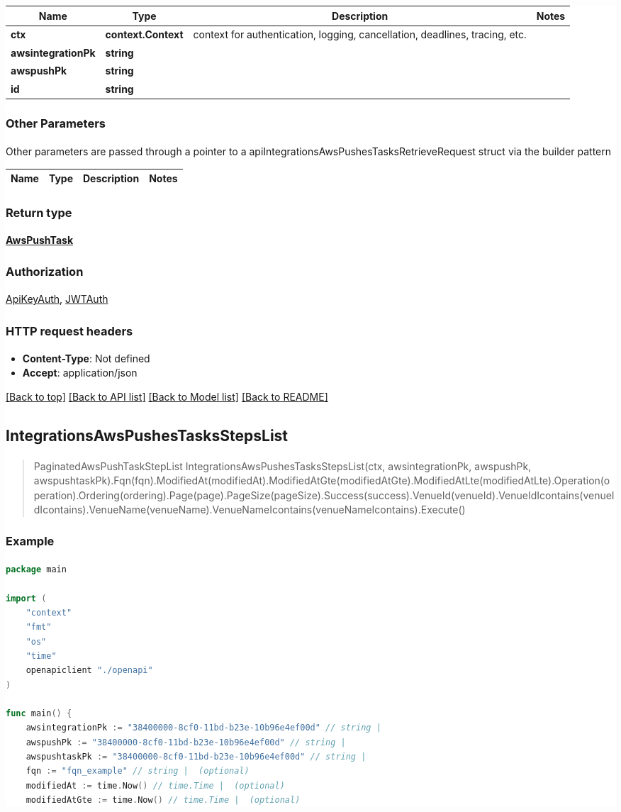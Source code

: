 
Name | Type | Description  | Notes
------------- | ------------- | ------------- | -------------
**ctx** | **context.Context** | context for authentication, logging, cancellation, deadlines, tracing, etc.
**awsintegrationPk** | **string** |  | 
**awspushPk** | **string** |  | 
**id** | **string** |  | 

### Other Parameters

Other parameters are passed through a pointer to a apiIntegrationsAwsPushesTasksRetrieveRequest struct via the builder pattern


Name | Type | Description  | Notes
------------- | ------------- | ------------- | -------------




### Return type

[**AwsPushTask**](AwsPushTask.md)

### Authorization

[ApiKeyAuth](../README.md#ApiKeyAuth), [JWTAuth](../README.md#JWTAuth)

### HTTP request headers

- **Content-Type**: Not defined
- **Accept**: application/json

[[Back to top]](#) [[Back to API list]](../README.md#documentation-for-api-endpoints)
[[Back to Model list]](../README.md#documentation-for-models)
[[Back to README]](../README.md)


## IntegrationsAwsPushesTasksStepsList

> PaginatedAwsPushTaskStepList IntegrationsAwsPushesTasksStepsList(ctx, awsintegrationPk, awspushPk, awspushtaskPk).Fqn(fqn).ModifiedAt(modifiedAt).ModifiedAtGte(modifiedAtGte).ModifiedAtLte(modifiedAtLte).Operation(operation).Ordering(ordering).Page(page).PageSize(pageSize).Success(success).VenueId(venueId).VenueIdIcontains(venueIdIcontains).VenueName(venueName).VenueNameIcontains(venueNameIcontains).Execute()



### Example

```go
package main

import (
    "context"
    "fmt"
    "os"
    "time"
    openapiclient "./openapi"
)

func main() {
    awsintegrationPk := "38400000-8cf0-11bd-b23e-10b96e4ef00d" // string | 
    awspushPk := "38400000-8cf0-11bd-b23e-10b96e4ef00d" // string | 
    awspushtaskPk := "38400000-8cf0-11bd-b23e-10b96e4ef00d" // string | 
    fqn := "fqn_example" // string |  (optional)
    modifiedAt := time.Now() // time.Time |  (optional)
    modifiedAtGte := time.Now() // time.Time |  (optional)
```
